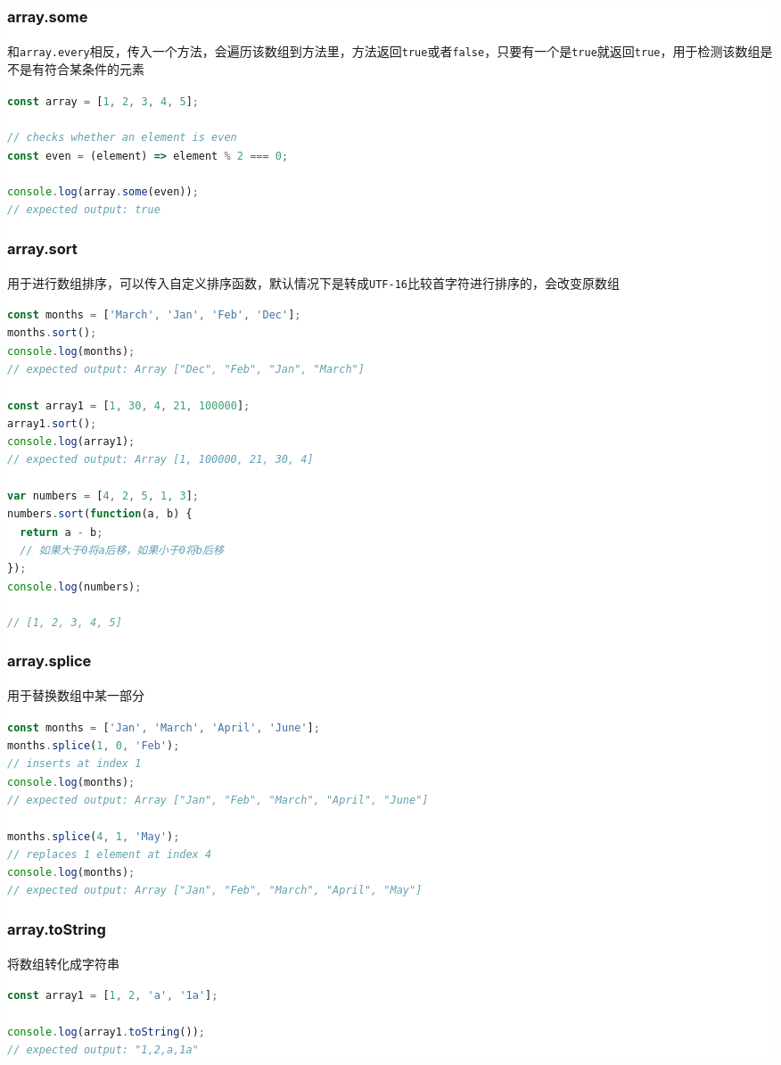### array.some
和`array.every`相反，传入一个方法，会遍历该数组到方法里，方法返回`true`或者`false`，只要有一个是`true`就返回`true`，用于检测该数组是不是有符合某条件的元素
```js
const array = [1, 2, 3, 4, 5];

// checks whether an element is even
const even = (element) => element % 2 === 0;

console.log(array.some(even));
// expected output: true
```

### array.sort
用于进行数组排序，可以传入自定义排序函数，默认情况下是转成`UTF-16`比较首字符进行排序的，会改变原数组
```js
const months = ['March', 'Jan', 'Feb', 'Dec'];
months.sort();
console.log(months);
// expected output: Array ["Dec", "Feb", "Jan", "March"]

const array1 = [1, 30, 4, 21, 100000];
array1.sort();
console.log(array1);
// expected output: Array [1, 100000, 21, 30, 4]

var numbers = [4, 2, 5, 1, 3];
numbers.sort(function(a, b) {
  return a - b;
  // 如果大于0将a后移，如果小于0将b后移
});
console.log(numbers);

// [1, 2, 3, 4, 5]
```

### array.splice
用于替换数组中某一部分
```js
const months = ['Jan', 'March', 'April', 'June'];
months.splice(1, 0, 'Feb');
// inserts at index 1
console.log(months);
// expected output: Array ["Jan", "Feb", "March", "April", "June"]

months.splice(4, 1, 'May');
// replaces 1 element at index 4
console.log(months);
// expected output: Array ["Jan", "Feb", "March", "April", "May"]
```

### array.toString
将数组转化成字符串
```js
const array1 = [1, 2, 'a', '1a'];

console.log(array1.toString());
// expected output: "1,2,a,1a"
```
